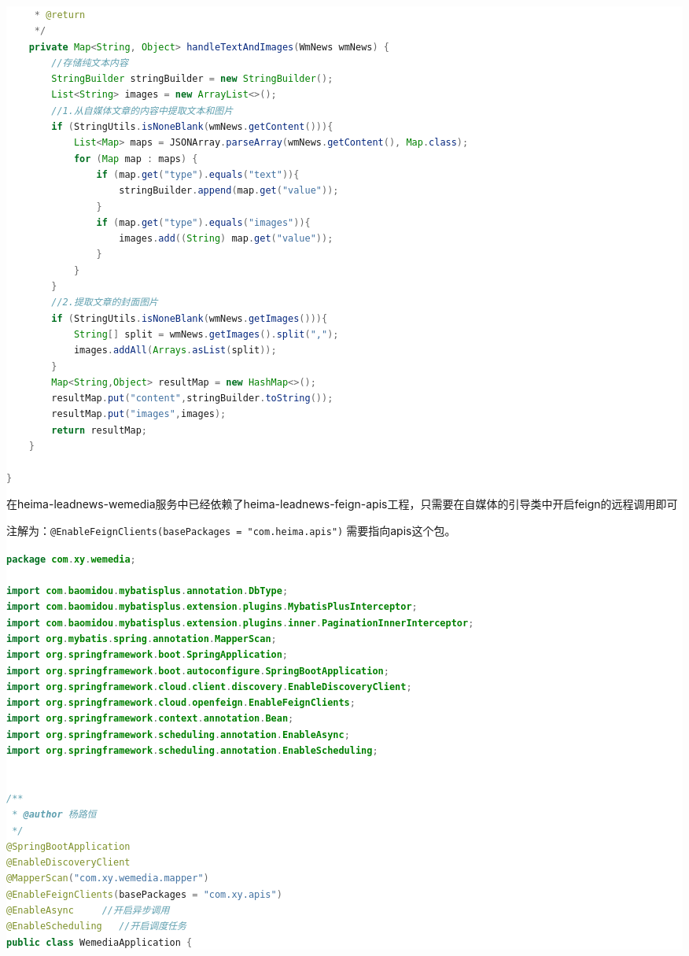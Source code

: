 ```java
     * @return
     */
    private Map<String, Object> handleTextAndImages(WmNews wmNews) {
        //存储纯文本内容
        StringBuilder stringBuilder = new StringBuilder();
        List<String> images = new ArrayList<>();
        //1.从自媒体文章的内容中提取文本和图片
        if (StringUtils.isNoneBlank(wmNews.getContent())){
            List<Map> maps = JSONArray.parseArray(wmNews.getContent(), Map.class);
            for (Map map : maps) {
                if (map.get("type").equals("text")){
                    stringBuilder.append(map.get("value"));
                }
                if (map.get("type").equals("images")){
                    images.add((String) map.get("value"));
                }
            }
        }
        //2.提取文章的封面图片
        if (StringUtils.isNoneBlank(wmNews.getImages())){
            String[] split = wmNews.getImages().split(",");
            images.addAll(Arrays.asList(split));
        }
        Map<String,Object> resultMap = new HashMap<>();
        resultMap.put("content",stringBuilder.toString());
        resultMap.put("images",images);
        return resultMap;
    }

}

```

在heima-leadnews-wemedia服务中已经依赖了heima-leadnews-feign-apis工程，只需要在自媒体的引导类中开启feign的远程调用即可

注解为：`@EnableFeignClients(basePackages = "com.heima.apis")` 需要指向apis这个包。

```java
package com.xy.wemedia;

import com.baomidou.mybatisplus.annotation.DbType;
import com.baomidou.mybatisplus.extension.plugins.MybatisPlusInterceptor;
import com.baomidou.mybatisplus.extension.plugins.inner.PaginationInnerInterceptor;
import org.mybatis.spring.annotation.MapperScan;
import org.springframework.boot.SpringApplication;
import org.springframework.boot.autoconfigure.SpringBootApplication;
import org.springframework.cloud.client.discovery.EnableDiscoveryClient;
import org.springframework.cloud.openfeign.EnableFeignClients;
import org.springframework.context.annotation.Bean;
import org.springframework.scheduling.annotation.EnableAsync;
import org.springframework.scheduling.annotation.EnableScheduling;


/**
 * @author 杨路恒
 */
@SpringBootApplication
@EnableDiscoveryClient
@MapperScan("com.xy.wemedia.mapper")
@EnableFeignClients(basePackages = "com.xy.apis")
@EnableAsync     //开启异步调用
@EnableScheduling   //开启调度任务
public class WemediaApplication {

```